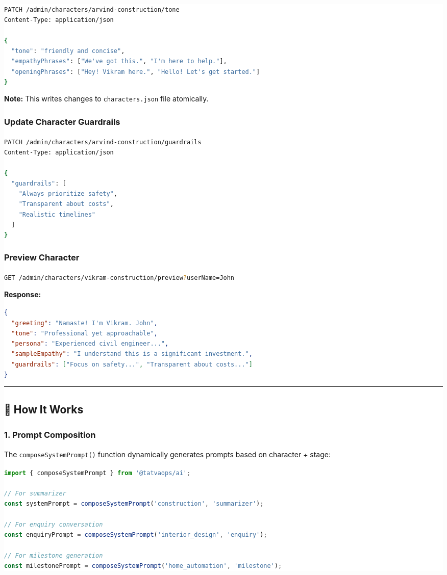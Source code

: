 ```bash
PATCH /admin/characters/arvind-construction/tone
Content-Type: application/json

{
  "tone": "friendly and concise",
  "empathyPhrases": ["We've got this.", "I'm here to help."],
  "openingPhrases": ["Hey! Vikram here.", "Hello! Let's get started."]
}
```

**Note:** This writes changes to `characters.json` file atomically.

### Update Character Guardrails

```bash
PATCH /admin/characters/arvind-construction/guardrails
Content-Type: application/json

{
  "guardrails": [
    "Always prioritize safety",
    "Transparent about costs",
    "Realistic timelines"
  ]
}
```

### Preview Character

```bash
GET /admin/characters/vikram-construction/preview?userName=John
```

**Response:**
```json
{
  "greeting": "Namaste! I'm Vikram. John",
  "tone": "Professional yet approachable",
  "persona": "Experienced civil engineer...",
  "sampleEmpathy": "I understand this is a significant investment.",
  "guardrails": ["Focus on safety...", "Transparent about costs..."]
}
```

---

## 🧠 How It Works

### 1. Prompt Composition

The `composeSystemPrompt()` function dynamically generates prompts based on character + stage:

```typescript
import { composeSystemPrompt } from '@tatvaops/ai';

// For summarizer
const systemPrompt = composeSystemPrompt('construction', 'summarizer');

// For enquiry conversation
const enquiryPrompt = composeSystemPrompt('interior_design', 'enquiry');

// For milestone generation
const milestonePrompt = composeSystemPrompt('home_automation', 'milestone');
```
